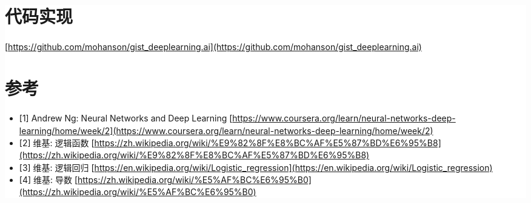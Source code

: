 # 代码实现

[https://github.com/mohanson/gist_deeplearning.ai](https://github.com/mohanson/gist_deeplearning.ai)

# 参考

- [1] Andrew Ng: Neural Networks and Deep Learning [https://www.coursera.org/learn/neural-networks-deep-learning/home/week/2](https://www.coursera.org/learn/neural-networks-deep-learning/home/week/2)
- [2] 维基: 逻辑函数 [https://zh.wikipedia.org/wiki/%E9%82%8F%E8%BC%AF%E5%87%BD%E6%95%B8](https://zh.wikipedia.org/wiki/%E9%82%8F%E8%BC%AF%E5%87%BD%E6%95%B8)
- [3] 维基: 逻辑回归 [https://en.wikipedia.org/wiki/Logistic_regression](https://en.wikipedia.org/wiki/Logistic_regression)
- [4] 维基: 导数 [https://zh.wikipedia.org/wiki/%E5%AF%BC%E6%95%B0](https://zh.wikipedia.org/wiki/%E5%AF%BC%E6%95%B0)
